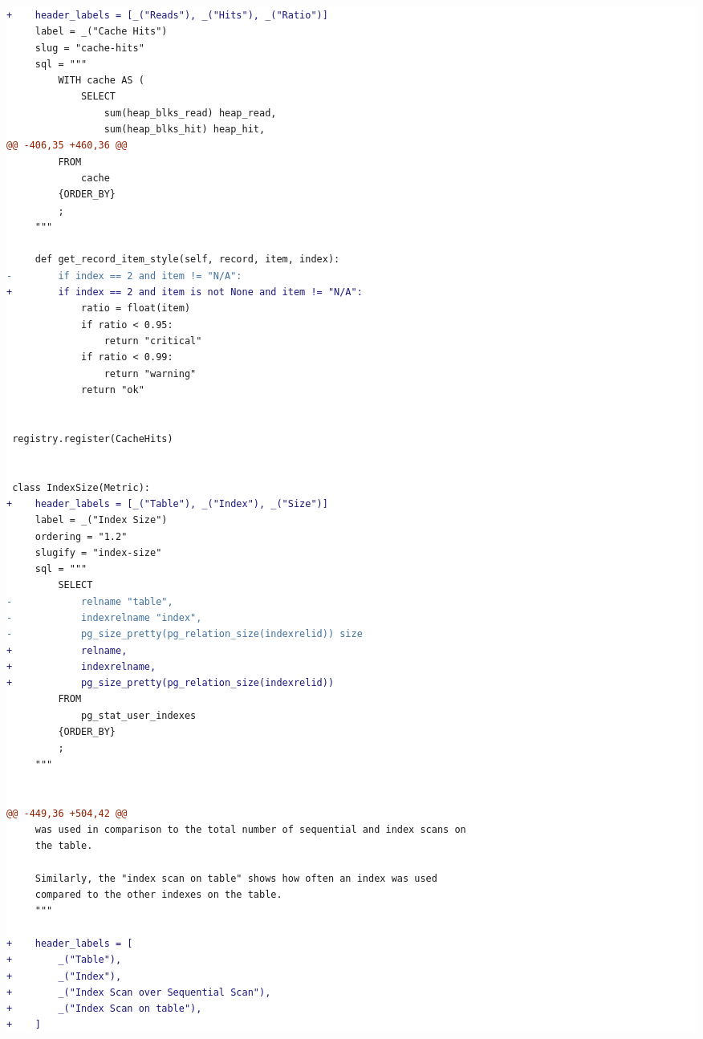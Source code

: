 ```diff
+    header_labels = [_("Reads"), _("Hits"), _("Ratio")]
     label = _("Cache Hits")
     slug = "cache-hits"
     sql = """
         WITH cache AS (
             SELECT
                 sum(heap_blks_read) heap_read,
                 sum(heap_blks_hit) heap_hit,
@@ -406,35 +460,36 @@
         FROM
             cache
         {ORDER_BY}
         ;
     """
 
     def get_record_item_style(self, record, item, index):
-        if index == 2 and item != "N/A":
+        if index == 2 and item is not None and item != "N/A":
             ratio = float(item)
             if ratio < 0.95:
                 return "critical"
             if ratio < 0.99:
                 return "warning"
             return "ok"
 
 
 registry.register(CacheHits)
 
 
 class IndexSize(Metric):
+    header_labels = [_("Table"), _("Index"), _("Size")]
     label = _("Index Size")
     ordering = "1.2"
     slugify = "index-size"
     sql = """
         SELECT
-            relname "table",
-            indexrelname "index",
-            pg_size_pretty(pg_relation_size(indexrelid)) size
+            relname,
+            indexrelname,
+            pg_size_pretty(pg_relation_size(indexrelid))
         FROM
             pg_stat_user_indexes
         {ORDER_BY}
         ;
     """
 
 
@@ -449,36 +504,42 @@
     was used in comparison to the total number of sequential and index scans on
     the table.
 
     Similarly, the "index scan on table" shows how often an index was used
     compared to the other indexes on the table.
     """
 
+    header_labels = [
+        _("Table"),
+        _("Index"),
+        _("Index Scan over Sequential Scan"),
+        _("Index Scan on table"),
+    ]
```